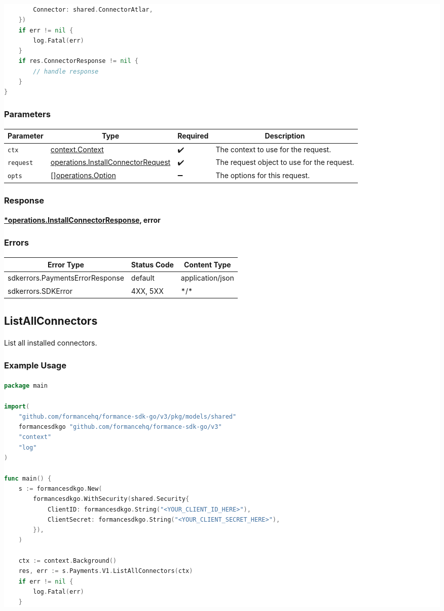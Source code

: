 ```go
        Connector: shared.ConnectorAtlar,
    })
    if err != nil {
        log.Fatal(err)
    }
    if res.ConnectorResponse != nil {
        // handle response
    }
}
```

### Parameters

| Parameter                                                                                    | Type                                                                                         | Required                                                                                     | Description                                                                                  |
| -------------------------------------------------------------------------------------------- | -------------------------------------------------------------------------------------------- | -------------------------------------------------------------------------------------------- | -------------------------------------------------------------------------------------------- |
| `ctx`                                                                                        | [context.Context](https://pkg.go.dev/context#Context)                                        | :heavy_check_mark:                                                                           | The context to use for the request.                                                          |
| `request`                                                                                    | [operations.InstallConnectorRequest](../../pkg/models/operations/installconnectorrequest.md) | :heavy_check_mark:                                                                           | The request object to use for the request.                                                   |
| `opts`                                                                                       | [][operations.Option](../../pkg/models/operations/option.md)                                 | :heavy_minus_sign:                                                                           | The options for this request.                                                                |

### Response

**[*operations.InstallConnectorResponse](../../pkg/models/operations/installconnectorresponse.md), error**

### Errors

| Error Type                      | Status Code                     | Content Type                    |
| ------------------------------- | ------------------------------- | ------------------------------- |
| sdkerrors.PaymentsErrorResponse | default                         | application/json                |
| sdkerrors.SDKError              | 4XX, 5XX                        | \*/\*                           |

## ListAllConnectors

List all installed connectors.

### Example Usage

```go
package main

import(
	"github.com/formancehq/formance-sdk-go/v3/pkg/models/shared"
	formancesdkgo "github.com/formancehq/formance-sdk-go/v3"
	"context"
	"log"
)

func main() {
    s := formancesdkgo.New(
        formancesdkgo.WithSecurity(shared.Security{
            ClientID: formancesdkgo.String("<YOUR_CLIENT_ID_HERE>"),
            ClientSecret: formancesdkgo.String("<YOUR_CLIENT_SECRET_HERE>"),
        }),
    )

    ctx := context.Background()
    res, err := s.Payments.V1.ListAllConnectors(ctx)
    if err != nil {
        log.Fatal(err)
    }
```